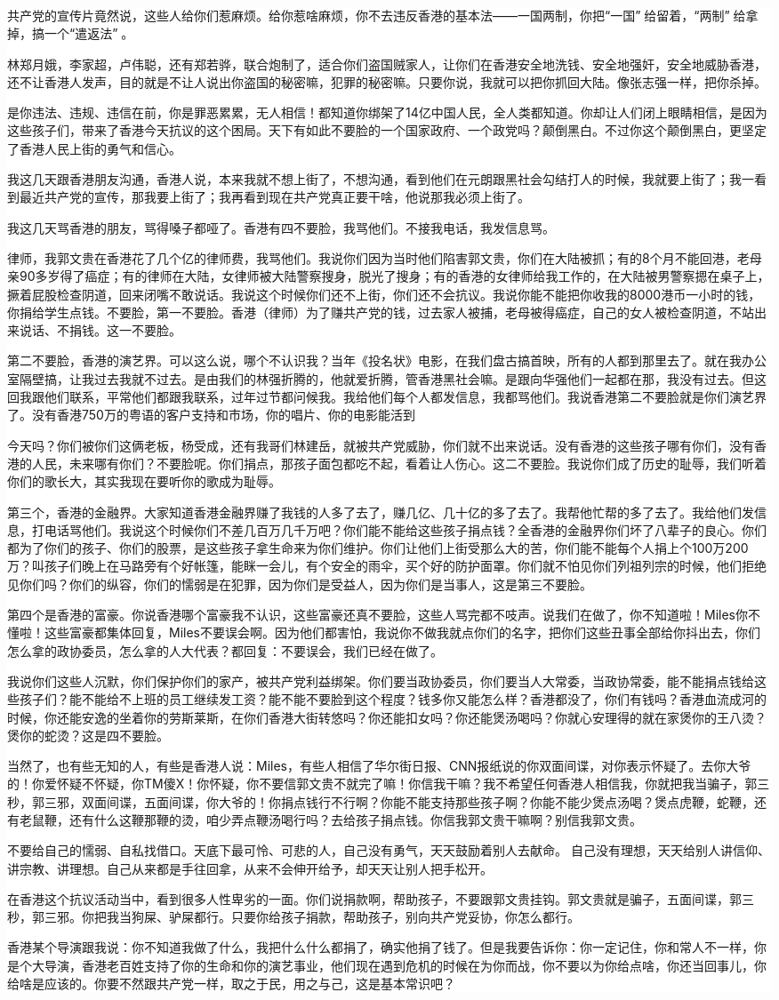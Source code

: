  

共产党的宣传片竟然说，这些人给你们惹麻烦。给你惹啥麻烦，你不去违反香港的基本法——一国两制，你把“一国” 给留着，“两制” 给拿掉，搞一个“遣返法” 。 

  

林郑月娥，李家超，卢伟聪，还有郑若骅，联合炮制了，适合你们盗国贼家人，让你们在香港安全地洗钱、安全地强奸，安全地威胁香港，还不让香港人发声，目的就是不让人说出你盗国的秘密嘛，犯罪的秘密嘛。只要你说，我就可以把你抓回大陆。像张志强一样，把你杀掉。 

  

是你违法、违规、违信在前，你是罪恶累累，无人相信！都知道你绑架了14亿中国人民，全人类都知道。你却让人们闭上眼睛相信，是因为这些孩子们，带来了香港今天抗议的这个困局。天下有如此不要脸的一个国家政府、一个政党吗？颠倒黑白。不过你这个颠倒黑白，更坚定了香港人民上街的勇气和信心。 

  

我这几天跟香港朋友沟通，香港人说，本来我就不想上街了，不想沟通，看到他们在元朗跟黑社会勾结打人的时候，我就要上街了；我一看到最近共产党的宣传，那我要上街了；我再看到现在共产党真正要干啥，他说那我必须上街了。 

  

我这几天骂香港的朋友，骂得嗓子都哑了。香港有四不要脸，我骂他们。不接我电话，我发信息骂。 


律师，我郭文贵在香港花了几个亿的律师费，我骂他们。我说你们因为当时他们陷害郭文贵，你们在大陆被抓；有的8个月不能回港，老母亲90多岁得了癌症；有的律师在大陆，女律师被大陆警察搜身，脱光了搜身；有的香港的女律师给我工作的，在大陆被男警察摁在桌子上，撅着屁股检查阴道，回来闭嘴不敢说话。我说这个时候你们还不上街，你们还不会抗议。我说你能不能把你收我的8000港币一小时的钱，你捐给学生点钱。不要脸，第一不要脸。香港（律师）为了赚共产党的钱，过去家人被捕，老母被得癌症，自己的女人被检查阴道，不站出来说话、不捐钱。这一不要脸。 

  

第二不要脸，香港的演艺界。可以这么说，哪个不认识我？当年《投名状》电影，在我们盘古搞首映，所有的人都到那里去了。就在我办公室隔壁搞，让我过去我就不过去。是由我们的林强折腾的，他就爱折腾，管香港黑社会嘛。是跟向华强他们一起都在那，我没有过去。但这回我跟他们联系，平常他们都跟我联系，过年过节都问候我。我给他们每个人都发信息，我都骂他们。我说香港第二不要脸就是你们演艺界了。没有香港750万的粤语的客户支持和市场，你的唱片、你的电影能活到

今天吗？你们被你们这俩老板，杨受成，还有我哥们林建岳，就被共产党威胁，你们就不出来说话。没有香港的这些孩子哪有你们，没有香港的人民，未来哪有你们？不要脸呢。你们捐点，那孩子面包都吃不起，看着让人伤心。这二不要脸。我说你们成了历史的耻辱，我们听着你们的歌长大，其实我现在要听你的歌成为耻辱。 

  

第三个，香港的金融界。大家知道香港金融界赚了我钱的人多了去了，赚几亿、几十亿的多了去了。我帮他忙帮的多了去了。我给他们发信息，打电话骂他们。我说这个时候你们不差几百万几千万吧？你们能不能给这些孩子捐点钱？全香港的金融界你们坏了八辈子的良心。你们都为了你们的孩子、你们的股票，是这些孩子拿生命来为你们维护。你们让他们上街受那么大的苦，你们能不能每个人捐上个100万200万？叫孩子们晚上在马路旁有个好帐篷，能眯一会儿，有个安全的雨伞，买个好的防护面罩。你们就不怕见你们列祖列宗的时候，他们拒绝见你们吗？你们的纵容，你们的懦弱是在犯罪，因为你们是受益人，因为你们是当事人，这是第三不要脸。 


第四个是香港的富豪。你说香港哪个富豪我不认识，这些富豪还真不要脸，这些人骂完都不吱声。说我们在做了，你不知道啦！Miles你不懂啦！这些富豪都集体回复，Miles不要误会啊。因为他们都害怕，我说你不做我就点你们的名字，把你们这些丑事全部给你抖出去，你们怎么拿的政协委员，怎么拿的人大代表？都回复：不要误会，我们已经在做了。 


我说你们这些人沉默，你们保护你们的家产，被共产党利益绑架。你们要当政协委员，你们要当人大常委，当政协常委，能不能捐点钱给这些孩子们？能不能给不上班的员工继续发工资？能不能不要脸到这个程度？钱多你又能怎么样？香港都没了，你们有钱吗？香港血流成河的时候，你还能安逸的坐着你的劳斯莱斯，在你们香港大街转悠吗？你还能扣女吗？你还能煲汤喝吗？你就心安理得的就在家煲你的王八烫？煲你的蛇烫？这是四不要脸。 


当然了，也有些无知的人，有些是香港人说：Miles，有些人相信了华尔街日报、CNN报纸说的你双面间谍，对你表示怀疑了。去你大爷的！你爱怀疑不怀疑，你TM傻X！你怀疑，你不要信郭文贵不就完了嘛！你信我干嘛？我不希望任何香港人相信我，你就把我当骗子，郭三秒，郭三邪，双面间谍，五面间谍，你大爷的！你捐点钱行不行啊？你能不能支持那些孩子啊？你能不能少煲点汤喝？煲点虎鞭，蛇鞭，还有老鼠鞭，还有什么这鞭那鞭的烫，咱少弄点鞭汤喝行吗？去给孩子捐点钱。你信我郭文贵干嘛啊？别信我郭文贵。 


不要给自己的懦弱、自私找借口。天底下最可怜、可悲的人，自己没有勇气，天天鼓励着别人去献命。 自己没有理想，天天给别人讲信仰、讲宗教、讲理想。自己从来都是手往回拿，从来不会伸开给予，却天天让别人把手松开。 


在香港这个抗议活动当中，看到很多人性卑劣的一面。你们说捐款啊，帮助孩子，不要跟郭文贵挂钩。郭文贵就是骗子，五面间谍，郭三秒，郭三邪。你把我当狗屎、驴屎都行。只要你给孩子捐款，帮助孩子，别向共产党妥协，你怎么都行。 


香港某个导演跟我说：你不知道我做了什么，我把什么什么都捐了，确实他捐了钱了。但是我要告诉你：你一定记住，你和常人不一样，你是个大导演，香港老百姓支持了你的生命和你的演艺事业，他们现在遇到危机的时候在为你而战，你不要以为你给点啥，你还当回事儿，你给啥是应该的。你要不然跟共产党一样，取之于民，用之与己，这是基本常识吧？ 
